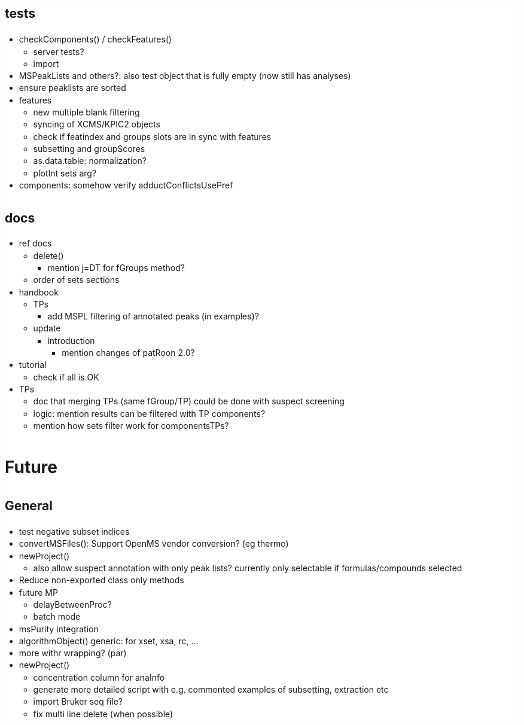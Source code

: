 

## tests

- checkComponents() / checkFeatures()
    - server tests?
    - import
- MSPeakLists and others?: also test object that is fully empty (now still has analyses)
- ensure peaklists are sorted
- features
    - new multiple blank filtering
    - syncing of XCMS/KPIC2 objects
    - check if featindex and groups slots are in sync with features
    - subsetting and groupScores
    - as.data.table: normalization?
    - plotInt sets arg?
- components: somehow verify adductConflictsUsePref


## docs

- ref docs
    - delete()
        - mention j=DT for fGroups method?
    - order of sets sections
- handbook
    - TPs
        - add MSPL filtering of annotated peaks (in examples)?
    - update
        - introduction
            - mention changes of patRoon 2.0?
- tutorial
    - check if all is OK
- TPs
    - doc that merging TPs (same fGroup/TP) could be done with suspect screening
    - logic: mention results can be filtered with TP components?
    - mention how sets filter work for componentsTPs?


# Future


## General

- test negative subset indices
- convertMSFiles(): Support OpenMS vendor conversion? (eg thermo)
- newProject()
    - also allow suspect annotation with only peak lists? currently only selectable if formulas/compounds selected
- Reduce non-exported class only methods
- future MP
    - delayBetweenProc?
    - batch mode
- msPurity integration
- algorithmObject() generic: for xset, xsa, rc, ...
- more withr wrapping? (par)
- newProject()
    - concentration column for anaInfo
    - generate more detailed script with e.g. commented examples of subsetting, extraction etc
	- import Bruker seq file?
    - fix multi line delete (when possible)
